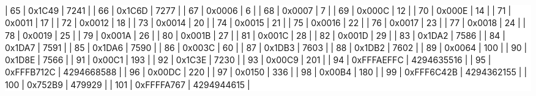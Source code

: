|      65 | 0x1C49      |        7241 |
|      66 | 0x1C6D      |        7277 |
|      67 | 0x0006      |           6 |
|      68 | 0x0007      |           7 |
|      69 | 0x000C      |          12 |
|      70 | 0x000E      |          14 |
|      71 | 0x0011      |          17 |
|      72 | 0x0012      |          18 |
|      73 | 0x0014      |          20 |
|      74 | 0x0015      |          21 |
|      75 | 0x0016      |          22 |
|      76 | 0x0017      |          23 |
|      77 | 0x0018      |          24 |
|      78 | 0x0019      |          25 |
|      79 | 0x001A      |          26 |
|      80 | 0x001B      |          27 |
|      81 | 0x001C      |          28 |
|      82 | 0x001D      |          29 |
|      83 | 0x1DA2      |        7586 |
|      84 | 0x1DA7      |        7591 |
|      85 | 0x1DA6      |        7590 |
|      86 | 0x003C      |          60 |
|      87 | 0x1DB3      |        7603 |
|      88 | 0x1DB2      |        7602 |
|      89 | 0x0064      |         100 |
|      90 | 0x1D8E      |        7566 |
|      91 | 0x00C1      |         193 |
|      92 | 0x1C3E      |        7230 |
|      93 | 0x00C9      |         201 |
|      94 | 0xFFFAEFFC  |  4294635516 |
|      95 | 0xFFFB712C  |  4294668588 |
|      96 | 0x00DC      |         220 |
|      97 | 0x0150      |         336 |
|      98 | 0x00B4      |         180 |
|      99 | 0xFFF6C42B  |  4294362155 |
|     100 | 0x752B9     |      479929 |
|     101 | 0xFFFFA767  |  4294944615 |